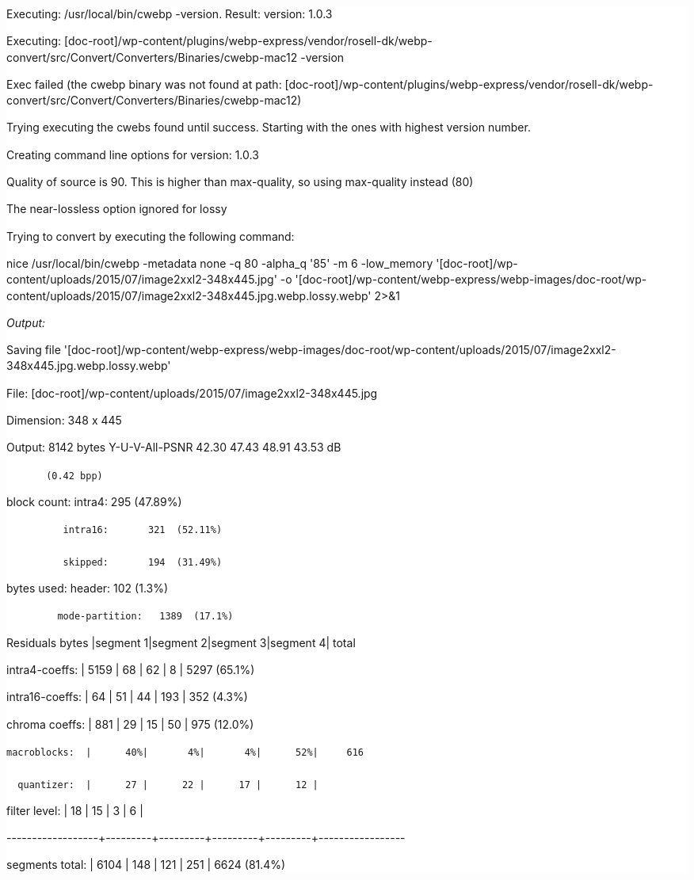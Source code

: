 Executing: /usr/local/bin/cwebp -version. Result: version: 1.0.3

Executing: [doc-root]/wp-content/plugins/webp-express/vendor/rosell-dk/webp-convert/src/Convert/Converters/Binaries/cwebp-mac12 -version

Exec failed (the cwebp binary was not found at path: [doc-root]/wp-content/plugins/webp-express/vendor/rosell-dk/webp-convert/src/Convert/Converters/Binaries/cwebp-mac12)

Trying executing the cwebs found until success. Starting with the ones with highest version number.

Creating command line options for version: 1.0.3

Quality of source is 90. This is higher than max-quality, so using max-quality instead (80)

The near-lossless option ignored for lossy

Trying to convert by executing the following command:

nice /usr/local/bin/cwebp -metadata none -q 80 -alpha_q '85' -m 6 -low_memory '[doc-root]/wp-content/uploads/2015/07/image2xxl2-348x445.jpg' -o '[doc-root]/wp-content/webp-express/webp-images/doc-root/wp-content/uploads/2015/07/image2xxl2-348x445.jpg.webp.lossy.webp' 2>&1


*Output:* 

Saving file '[doc-root]/wp-content/webp-express/webp-images/doc-root/wp-content/uploads/2015/07/image2xxl2-348x445.jpg.webp.lossy.webp'

File:      [doc-root]/wp-content/uploads/2015/07/image2xxl2-348x445.jpg

Dimension: 348 x 445

Output:    8142 bytes Y-U-V-All-PSNR 42.30 47.43 48.91   43.53 dB

           (0.42 bpp)

block count:  intra4:        295  (47.89%)

              intra16:       321  (52.11%)

              skipped:       194  (31.49%)

bytes used:  header:            102  (1.3%)

             mode-partition:   1389  (17.1%)

 Residuals bytes  |segment 1|segment 2|segment 3|segment 4|  total

  intra4-coeffs:  |    5159 |      68 |      62 |       8 |    5297  (65.1%)

 intra16-coeffs:  |      64 |      51 |      44 |     193 |     352  (4.3%)

  chroma coeffs:  |     881 |      29 |      15 |      50 |     975  (12.0%)

    macroblocks:  |      40%|       4%|       4%|      52%|     616

      quantizer:  |      27 |      22 |      17 |      12 |

   filter level:  |      18 |      15 |       3 |       6 |

------------------+---------+---------+---------+---------+-----------------

 segments total:  |    6104 |     148 |     121 |     251 |    6624  (81.4%)

